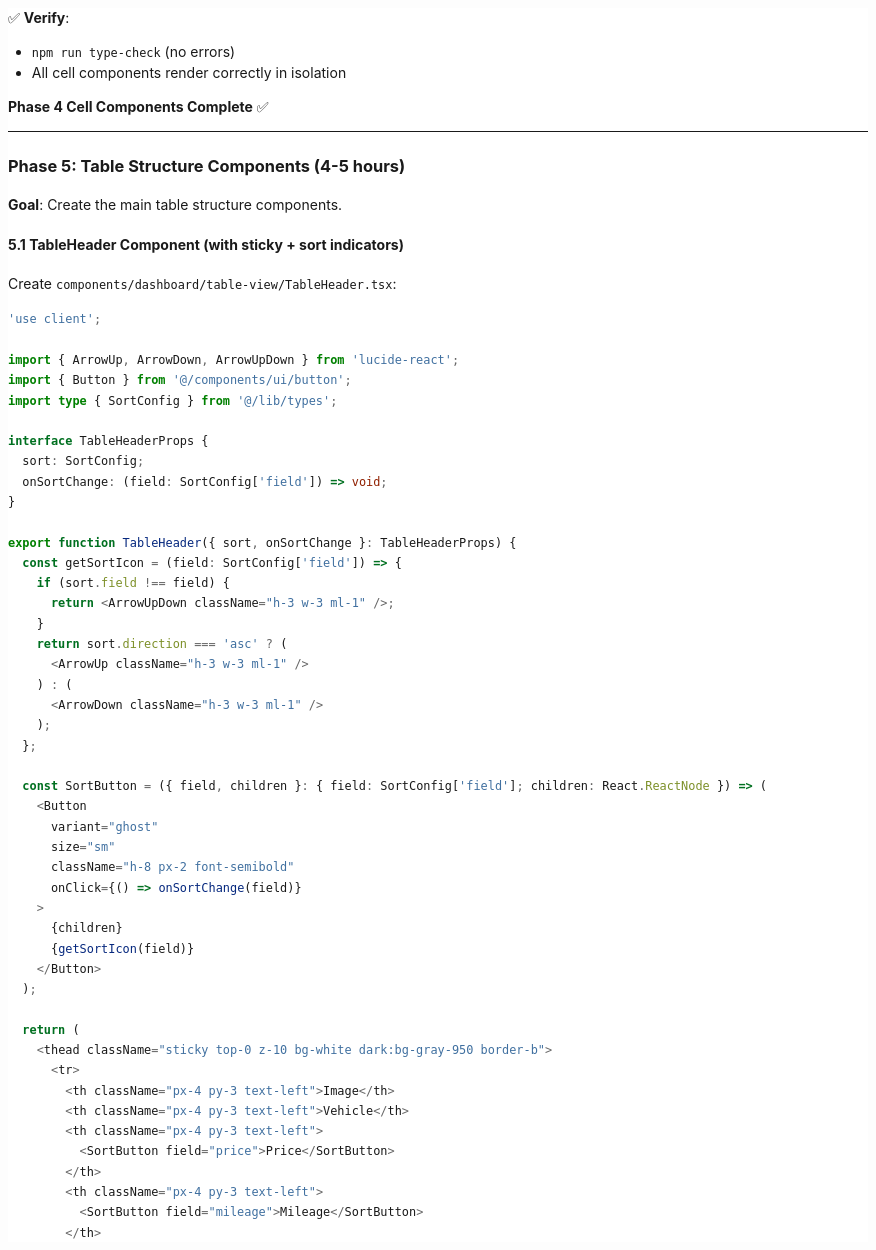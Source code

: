 ✅ **Verify**:

- `npm run type-check` (no errors)
- All cell components render correctly in isolation

**Phase 4 Cell Components Complete** ✅

---

### Phase 5: Table Structure Components (4-5 hours)

**Goal**: Create the main table structure components.

#### 5.1 TableHeader Component (with sticky + sort indicators)

Create `components/dashboard/table-view/TableHeader.tsx`:

```typescript
'use client';

import { ArrowUp, ArrowDown, ArrowUpDown } from 'lucide-react';
import { Button } from '@/components/ui/button';
import type { SortConfig } from '@/lib/types';

interface TableHeaderProps {
  sort: SortConfig;
  onSortChange: (field: SortConfig['field']) => void;
}

export function TableHeader({ sort, onSortChange }: TableHeaderProps) {
  const getSortIcon = (field: SortConfig['field']) => {
    if (sort.field !== field) {
      return <ArrowUpDown className="h-3 w-3 ml-1" />;
    }
    return sort.direction === 'asc' ? (
      <ArrowUp className="h-3 w-3 ml-1" />
    ) : (
      <ArrowDown className="h-3 w-3 ml-1" />
    );
  };

  const SortButton = ({ field, children }: { field: SortConfig['field']; children: React.ReactNode }) => (
    <Button
      variant="ghost"
      size="sm"
      className="h-8 px-2 font-semibold"
      onClick={() => onSortChange(field)}
    >
      {children}
      {getSortIcon(field)}
    </Button>
  );

  return (
    <thead className="sticky top-0 z-10 bg-white dark:bg-gray-950 border-b">
      <tr>
        <th className="px-4 py-3 text-left">Image</th>
        <th className="px-4 py-3 text-left">Vehicle</th>
        <th className="px-4 py-3 text-left">
          <SortButton field="price">Price</SortButton>
        </th>
        <th className="px-4 py-3 text-left">
          <SortButton field="mileage">Mileage</SortButton>
        </th>
```